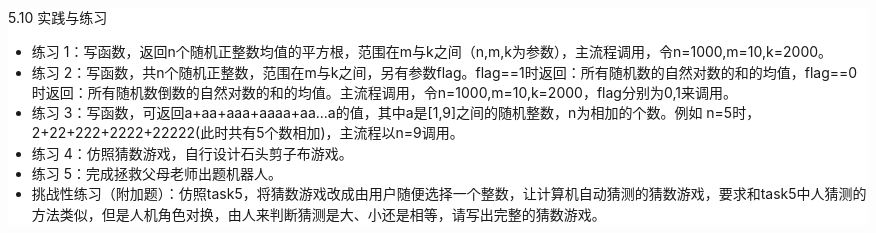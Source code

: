 
5.10 实践与练习  
- 练习 1：写函数，返回n个随机正整数均值的平方根，范围在m与k之间（n,m,k为参数），主流程调用，令n=1000,m=10,k=2000。  
- 练习 2：写函数，共n个随机正整数，范围在m与k之间，另有参数flag。flag==1时返回：所有随机数的自然对数的和的均值，flag==0时返回：所有随机数倒数的自然对数的和的均值。主流程调用，令n=1000,m=10,k=2000，flag分别为0,1来调用。
- 练习 3：写函数，可返回a+aa+aaa+aaaa+aa...a的值，其中a是[1,9]之间的随机整数，n为相加的个数。例如 n=5时，2+22+222+2222+22222(此时共有5个数相加)，主流程以n=9调用。  
- 练习 4：仿照猜数游戏，自行设计石头剪子布游戏。  
- 练习 5：完成拯救父母老师出题机器人。  
- 挑战性练习（附加题）：仿照task5，将猜数游戏改成由用户随便选择一个整数，让计算机自动猜测的猜数游戏，要求和task5中人猜测的方法类似，但是人机角色对换，由人来判断猜测是大、小还是相等，请写出完整的猜数游戏。
